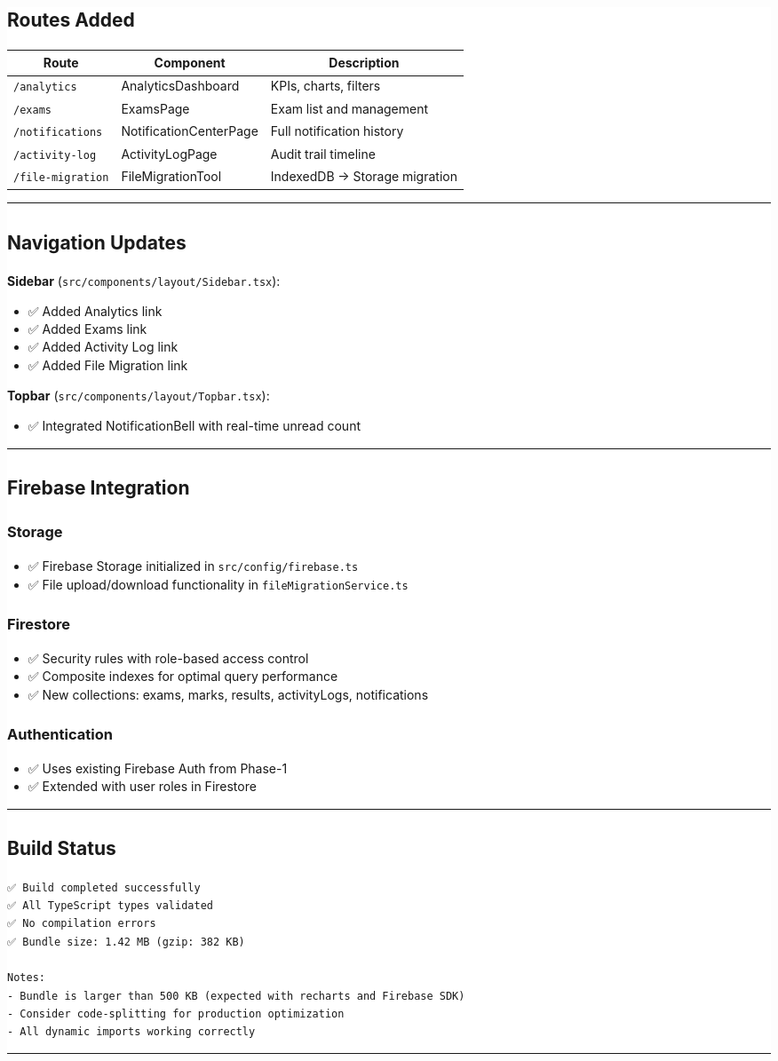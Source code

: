 
## Routes Added

| Route | Component | Description |
|-------|-----------|-------------|
| `/analytics` | AnalyticsDashboard | KPIs, charts, filters |
| `/exams` | ExamsPage | Exam list and management |
| `/notifications` | NotificationCenterPage | Full notification history |
| `/activity-log` | ActivityLogPage | Audit trail timeline |
| `/file-migration` | FileMigrationTool | IndexedDB → Storage migration |

---

## Navigation Updates

**Sidebar** (`src/components/layout/Sidebar.tsx`):
- ✅ Added Analytics link
- ✅ Added Exams link
- ✅ Added Activity Log link
- ✅ Added File Migration link

**Topbar** (`src/components/layout/Topbar.tsx`):
- ✅ Integrated NotificationBell with real-time unread count

---

## Firebase Integration

### Storage
- ✅ Firebase Storage initialized in `src/config/firebase.ts`
- ✅ File upload/download functionality in `fileMigrationService.ts`

### Firestore
- ✅ Security rules with role-based access control
- ✅ Composite indexes for optimal query performance
- ✅ New collections: exams, marks, results, activityLogs, notifications

### Authentication
- ✅ Uses existing Firebase Auth from Phase-1
- ✅ Extended with user roles in Firestore

---

## Build Status

```
✅ Build completed successfully
✅ All TypeScript types validated
✅ No compilation errors
✅ Bundle size: 1.42 MB (gzip: 382 KB)

Notes:
- Bundle is larger than 500 KB (expected with recharts and Firebase SDK)
- Consider code-splitting for production optimization
- All dynamic imports working correctly
```

---